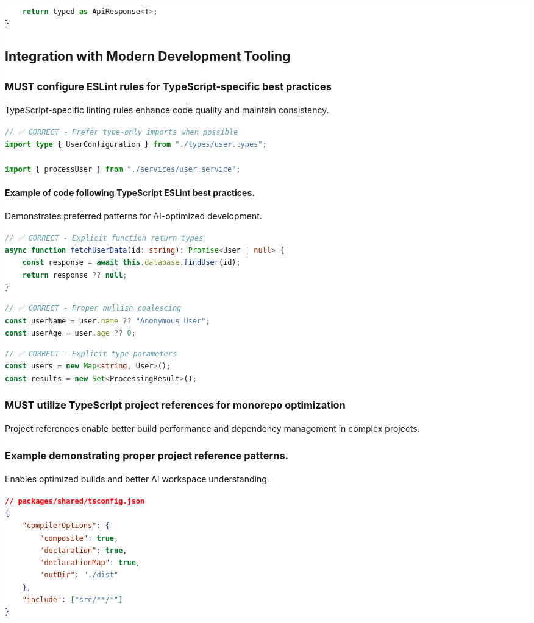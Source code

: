 ```typescript
	return typed as ApiResponse<T>;
}
```

## Integration with Modern Development Tooling

### MUST configure ESLint rules for TypeScript-specific best practices

TypeScript-specific linting rules enhance code quality and maintain consistency.

```typescript
// ✅ CORRECT - Prefer type-only imports when possible
import type { UserConfiguration } from "./types/user.types";

import { processUser } from "./services/user.service";
```

#### Example of code following TypeScript ESLint best practices.

Demonstrates preferred patterns for AI-optimized development.

```typescript
// ✅ CORRECT - Explicit function return types
async function fetchUserData(id: string): Promise<User | null> {
	const response = await this.database.findUser(id);
	return response ?? null;
}
```

```typescript
// ✅ CORRECT - Proper nullish coalescing
const userName = user.name ?? "Anonymous User";
const userAge = user.age ?? 0;
```

```typescript
// ✅ CORRECT - Explicit type parameters
const users = new Map<string, User>();
const results = new Set<ProcessingResult>();
```

### MUST utilize TypeScript project references for monorepo optimization

Project references enable better build performance and dependency management in complex projects.

### Example demonstrating proper project reference patterns.

Enables optimized builds and better AI workspace understanding.

```json
// packages/shared/tsconfig.json
{
	"compilerOptions": {
		"composite": true,
		"declaration": true,
		"declarationMap": true,
		"outDir": "./dist"
	},
	"include": ["src/**/*"]
}
```
